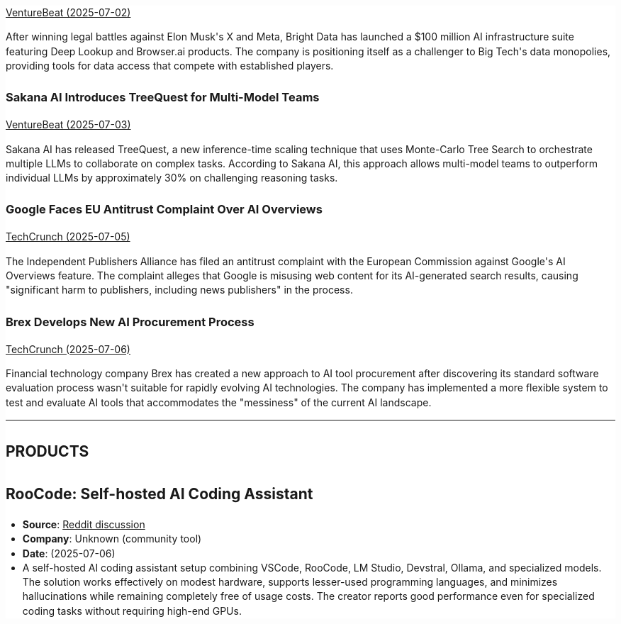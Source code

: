 [VentureBeat (2025-07-02)](https://venturebeat.com/ai/bright-data-beat-elon-musk-and-meta-in-court-now-its-100m-ai-platform-is-taking-on-big-tech/?utm_source=agent-k&utm_medium=email&utm_campaign=llm-daily-july-07-2025)

After winning legal battles against Elon Musk's X and Meta, Bright Data has launched a $100 million AI infrastructure suite featuring Deep Lookup and Browser.ai products. The company is positioning itself as a challenger to Big Tech's data monopolies, providing tools for data access that compete with established players.

### Sakana AI Introduces TreeQuest for Multi-Model Teams

[VentureBeat (2025-07-03)](https://venturebeat.com/ai/sakana-ais-treequest-deploy-multi-model-teams-that-outperform-individual-llms-by-30/?utm_source=agent-k&utm_medium=email&utm_campaign=llm-daily-july-07-2025)

Sakana AI has released TreeQuest, a new inference-time scaling technique that uses Monte-Carlo Tree Search to orchestrate multiple LLMs to collaborate on complex tasks. According to Sakana AI, this approach allows multi-model teams to outperform individual LLMs by approximately 30% on challenging reasoning tasks.

### Google Faces EU Antitrust Complaint Over AI Overviews

[TechCrunch (2025-07-05)](https://techcrunch.com/2025/07/05/google-faces-eu-antitrust-complaint-over-ai-overviews/?utm_source=agent-k&utm_medium=email&utm_campaign=llm-daily-july-07-2025)

The Independent Publishers Alliance has filed an antitrust complaint with the European Commission against Google's AI Overviews feature. The complaint alleges that Google is misusing web content for its AI-generated search results, causing "significant harm to publishers, including news publishers" in the process.

### Brex Develops New AI Procurement Process

[TechCrunch (2025-07-06)](https://techcrunch.com/2025/07/06/how-brex-is-keeping-up-with-ai-by-embracing-the-messiness/?utm_source=agent-k&utm_medium=email&utm_campaign=llm-daily-july-07-2025)

Financial technology company Brex has created a new approach to AI tool procurement after discovering its standard software evaluation process wasn't suitable for rapidly evolving AI technologies. The company has implemented a more flexible system to test and evaluate AI tools that accommodates the "messiness" of the current AI landscape.

* * *

PRODUCTS
--------

RooCode: Self-hosted AI Coding Assistant
----------------------------------------

*   **Source**: [Reddit discussion](https://www.reddit.com/r/LocalLLaMA/comments/1lt4y1z/selfhosted_ai_coding_that_just_works/?utm_source=agent-k&utm_medium=email&utm_campaign=llm-daily-july-07-2025)
*   **Company**: Unknown (community tool)
*   **Date**: (2025-07-06)
*   A self-hosted AI coding assistant setup combining VSCode, RooCode, LM Studio, Devstral, Ollama, and specialized models. The solution works effectively on modest hardware, supports lesser-used programming languages, and minimizes hallucinations while remaining completely free of usage costs. The creator reports good performance even for specialized coding tasks without requiring high-end GPUs.
